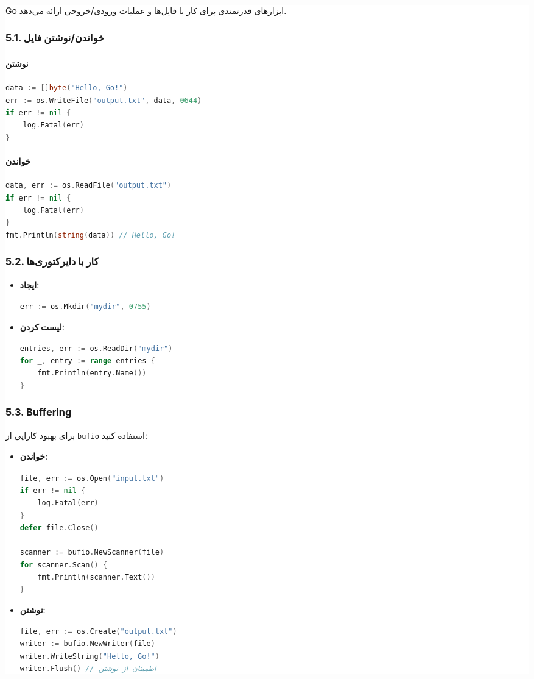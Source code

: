 Go ابزارهای قدرتمندی برای کار با فایل‌ها و عملیات ورودی/خروجی ارائه می‌دهد.

### 5.1. خواندن/نوشتن فایل

#### نوشتن
```go
data := []byte("Hello, Go!")
err := os.WriteFile("output.txt", data, 0644)
if err != nil {
    log.Fatal(err)
}
```

#### خواندن
```go
data, err := os.ReadFile("output.txt")
if err != nil {
    log.Fatal(err)
}
fmt.Println(string(data)) // Hello, Go!
```

### 5.2. کار با دایرکتوری‌ها
- **ایجاد**:
  ```go
  err := os.Mkdir("mydir", 0755)
  ```
- **لیست کردن**:
  ```go
  entries, err := os.ReadDir("mydir")
  for _, entry := range entries {
      fmt.Println(entry.Name())
  }
  ```

### 5.3. Buffering
برای بهبود کارایی از `bufio` استفاده کنید:
- **خواندن**:
  ```go
  file, err := os.Open("input.txt")
  if err != nil {
      log.Fatal(err)
  }
  defer file.Close()

  scanner := bufio.NewScanner(file)
  for scanner.Scan() {
      fmt.Println(scanner.Text())
  }
  ```
- **نوشتن**:
  ```go
  file, err := os.Create("output.txt")
  writer := bufio.NewWriter(file)
  writer.WriteString("Hello, Go!")
  writer.Flush() // اطمینان از نوشتن
  ```
